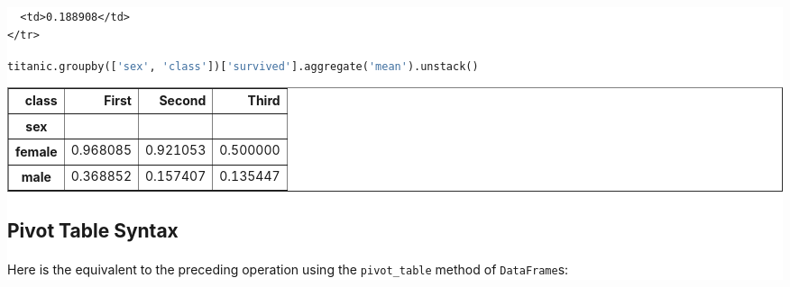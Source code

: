       <td>0.188908</td>
    </tr>
  </tbody>
</table>
</div>




```python
titanic.groupby(['sex', 'class'])['survived'].aggregate('mean').unstack()
```




<div>
<table border="1" class="dataframe">
  <thead>
    <tr style="text-align: right;">
      <th>class</th>
      <th>First</th>
      <th>Second</th>
      <th>Third</th>
    </tr>
    <tr>
      <th>sex</th>
      <th></th>
      <th></th>
      <th></th>
    </tr>
  </thead>
  <tbody>
    <tr>
      <th>female</th>
      <td>0.968085</td>
      <td>0.921053</td>
      <td>0.500000</td>
    </tr>
    <tr>
      <th>male</th>
      <td>0.368852</td>
      <td>0.157407</td>
      <td>0.135447</td>
    </tr>
  </tbody>
</table>
</div>



## Pivot Table Syntax

Here is the equivalent to the preceding operation using the ``pivot_table`` method of ``DataFrame``s:
